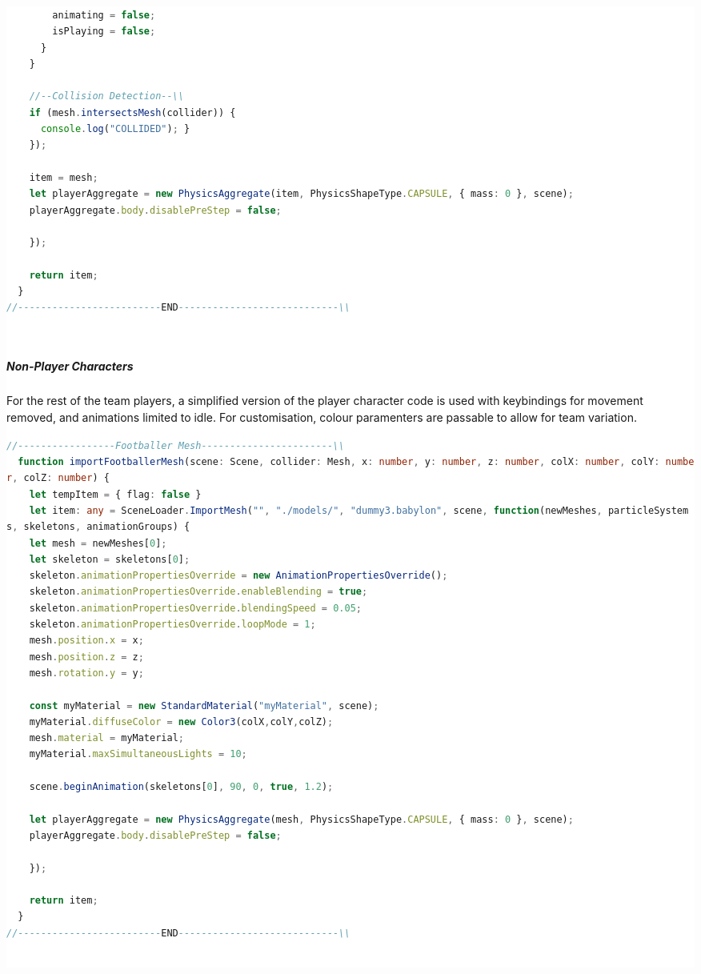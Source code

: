 ```typescript
        animating = false;
        isPlaying = false;
      }
    }

    //--Collision Detection--\\
    if (mesh.intersectsMesh(collider)) {
      console.log("COLLIDED"); }
    });

    item = mesh;
    let playerAggregate = new PhysicsAggregate(item, PhysicsShapeType.CAPSULE, { mass: 0 }, scene);
    playerAggregate.body.disablePreStep = false;
    
    });
    
    return item;
  }
//-------------------------END----------------------------\\
```
<br>

##### Non-Player Characters
For the rest of the team players, a simplified version of the player character code is used with keybindings for movement removed, and animations limited to idle. For customisation, colour paramenters are passable to allow for team variation.

```typescript
//-----------------Footballer Mesh-----------------------\\
  function importFootballerMesh(scene: Scene, collider: Mesh, x: number, y: number, z: number, colX: number, colY: number, colZ: number) {
    let tempItem = { flag: false } 
    let item: any = SceneLoader.ImportMesh("", "./models/", "dummy3.babylon", scene, function(newMeshes, particleSystems, skeletons, animationGroups) {
    let mesh = newMeshes[0];
    let skeleton = skeletons[0];
    skeleton.animationPropertiesOverride = new AnimationPropertiesOverride();
    skeleton.animationPropertiesOverride.enableBlending = true;
    skeleton.animationPropertiesOverride.blendingSpeed = 0.05;
    skeleton.animationPropertiesOverride.loopMode = 1; 
    mesh.position.x = x;
    mesh.position.z = z;
    mesh.rotation.y = y;
    
    const myMaterial = new StandardMaterial("myMaterial", scene);
    myMaterial.diffuseColor = new Color3(colX,colY,colZ);
    mesh.material = myMaterial;
    myMaterial.maxSimultaneousLights = 10;
    
    scene.beginAnimation(skeletons[0], 90, 0, true, 1.2);
    
    let playerAggregate = new PhysicsAggregate(mesh, PhysicsShapeType.CAPSULE, { mass: 0 }, scene);
    playerAggregate.body.disablePreStep = false;
    
    });
    
    return item;
  }
//-------------------------END----------------------------\\
```
<br>
